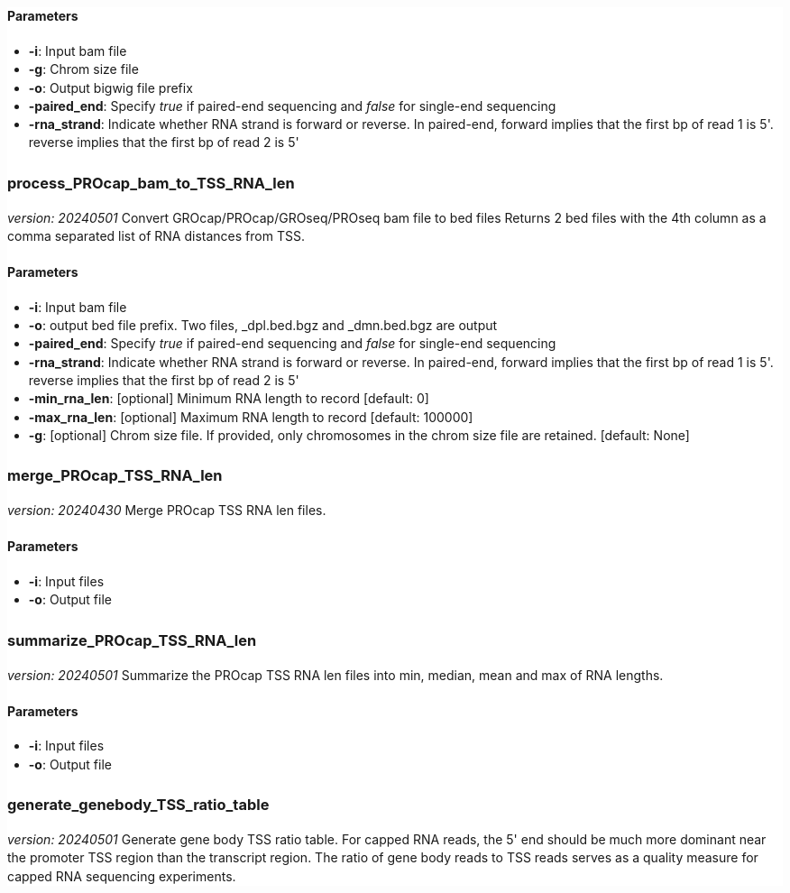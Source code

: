 #### Parameters

- **-i**: Input bam file
- **-g**: Chrom size file
- **-o**: Output bigwig file prefix
- **-paired_end**: Specify *true* if paired-end sequencing and *false* for single-end sequencing
- **-rna_strand**: Indicate whether RNA strand is forward or reverse. In paired-end, forward implies that the first bp of read 1 is 5'. reverse implies that the first bp of read 2 is 5'

### process_PROcap_bam_to_TSS_RNA_len

*version: 20240501*
Convert GROcap/PROcap/GROseq/PROseq bam file to bed files Returns 2 bed files with the 4th column as a comma separated list of RNA distances from TSS.

#### Parameters

- **-i**: Input bam file
- **-o**: output bed file prefix. Two files, _dpl.bed.bgz and _dmn.bed.bgz are output
- **-paired_end**: Specify *true* if paired-end sequencing and *false* for single-end sequencing
- **-rna_strand**: Indicate whether RNA strand is forward or reverse. In paired-end, forward implies that the first bp of read 1 is 5'. reverse implies that the first bp of read 2 is 5'
- **-min_rna_len**: [optional] Minimum RNA length to record [default: 0]
- **-max_rna_len**: [optional] Maximum RNA length to record [default: 100000]
- **-g**: [optional] Chrom size file. If provided, only chromosomes in the chrom size file are retained. [default: None]

### merge_PROcap_TSS_RNA_len

*version: 20240430*
Merge PROcap TSS RNA len files.

#### Parameters

- **-i**: Input files
- **-o**: Output file

### summarize_PROcap_TSS_RNA_len

*version: 20240501*
Summarize the PROcap TSS RNA len files into min, median, mean and max of RNA lengths.

#### Parameters

- **-i**: Input files
- **-o**: Output file

### generate_genebody_TSS_ratio_table

*version: 20240501*
Generate gene body TSS ratio table. For capped RNA reads, the 5' end should be much more dominant near the promoter TSS region than the transcript region.	The ratio of gene body reads to TSS reads serves as a quality measure for capped RNA sequencing experiments.
